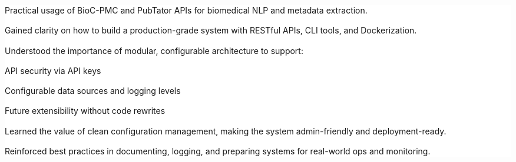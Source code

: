 Practical usage of BioC-PMC and PubTator APIs for biomedical NLP and metadata extraction.

Gained clarity on how to build a production-grade system with RESTful APIs, CLI tools, and Dockerization.

Understood the importance of modular, configurable architecture to support:

API security via API keys

Configurable data sources and logging levels

Future extensibility without code rewrites

Learned the value of clean configuration management, making the system admin-friendly and deployment-ready.

Reinforced best practices in documenting, logging, and preparing systems for real-world ops and monitoring.






